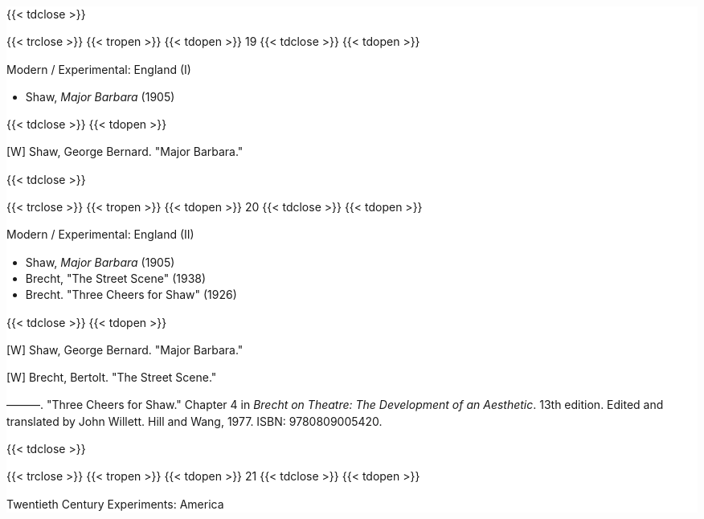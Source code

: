 
{{< tdclose >}}

{{< trclose >}}
{{< tropen >}}
{{< tdopen >}}
19
{{< tdclose >}}
{{< tdopen >}}


Modern / Experimental: England (I)

*   Shaw, _Major Barbara_ (1905)


{{< tdclose >}}
{{< tdopen >}}


\[W\] Shaw, George Bernard. "Major Barbara."


{{< tdclose >}}

{{< trclose >}}
{{< tropen >}}
{{< tdopen >}}
20
{{< tdclose >}}
{{< tdopen >}}


Modern / Experimental: England (II)

*   Shaw, _Major Barbara_ (1905)
*   Brecht, "The Street Scene" (1938)
*   Brecht. "Three Cheers for Shaw" (1926)


{{< tdclose >}}
{{< tdopen >}}


\[W\] Shaw, George Bernard. "Major Barbara."

\[W\] Brecht, Bertolt. "The Street Scene."

———. "Three Cheers for Shaw." Chapter 4 in _Brecht on Theatre: The Development of an Aesthetic_. 13th edition. Edited and translated by John Willett. Hill and Wang, 1977. ISBN: 9780809005420.


{{< tdclose >}}

{{< trclose >}}
{{< tropen >}}
{{< tdopen >}}
21
{{< tdclose >}}
{{< tdopen >}}


Twentieth Century Experiments: America
